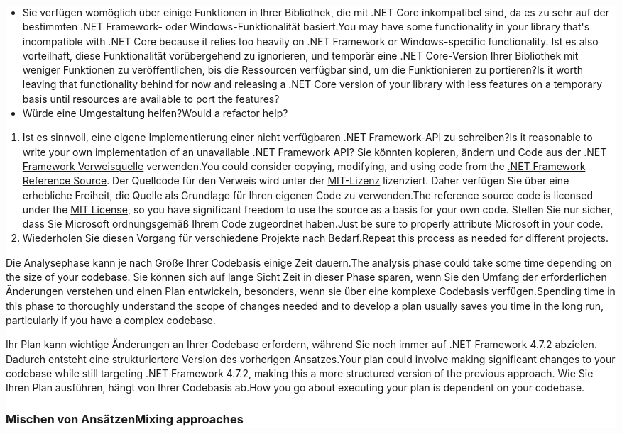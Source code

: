    - <span data-ttu-id="81415-174">Sie verfügen womöglich über einige Funktionen in Ihrer Bibliothek, die mit .NET Core inkompatibel sind, da es zu sehr auf der bestimmten .NET Framework- oder Windows-Funktionalität basiert.</span><span class="sxs-lookup"><span data-stu-id="81415-174">You may have some functionality in your library that's incompatible with .NET Core because it relies too heavily on .NET Framework or Windows-specific functionality.</span></span> <span data-ttu-id="81415-175">Ist es also vorteilhaft, diese Funktionalität vorübergehend zu ignorieren, und temporär eine .NET Core-Version Ihrer Bibliothek mit weniger Funktionen zu veröffentlichen, bis die Ressourcen verfügbar sind, um die Funktionieren zu portieren?</span><span class="sxs-lookup"><span data-stu-id="81415-175">Is it worth leaving that functionality behind for now and releasing a .NET Core version of your library with less features on a temporary basis until resources are available to port the features?</span></span>
   - <span data-ttu-id="81415-176">Würde eine Umgestaltung helfen?</span><span class="sxs-lookup"><span data-stu-id="81415-176">Would a refactor help?</span></span>
1. <span data-ttu-id="81415-177">Ist es sinnvoll, eine eigene Implementierung einer nicht verfügbaren .NET Framework-API zu schreiben?</span><span class="sxs-lookup"><span data-stu-id="81415-177">Is it reasonable to write your own implementation of an unavailable .NET Framework API?</span></span>
   <span data-ttu-id="81415-178">Sie könnten kopieren, ändern und Code aus der [.NET Framework Verweisquelle](https://github.com/Microsoft/referencesource) verwenden.</span><span class="sxs-lookup"><span data-stu-id="81415-178">You could consider copying, modifying, and using code from the [.NET Framework Reference Source](https://github.com/Microsoft/referencesource).</span></span> <span data-ttu-id="81415-179">Der Quellcode für den Verweis wird unter der [MIT-Lizenz](https://github.com/Microsoft/referencesource/blob/master/LICENSE.txt) lizenziert. Daher verfügen Sie über eine erhebliche Freiheit, die Quelle als Grundlage für Ihren eigenen Code zu verwenden.</span><span class="sxs-lookup"><span data-stu-id="81415-179">The reference source code is licensed under the [MIT License](https://github.com/Microsoft/referencesource/blob/master/LICENSE.txt), so you have significant freedom to use the source as a basis for your own code.</span></span> <span data-ttu-id="81415-180">Stellen Sie nur sicher, dass Sie Microsoft ordnungsgemäß Ihrem Code zugeordnet haben.</span><span class="sxs-lookup"><span data-stu-id="81415-180">Just be sure to properly attribute Microsoft in your code.</span></span>
1. <span data-ttu-id="81415-181">Wiederholen Sie diesen Vorgang für verschiedene Projekte nach Bedarf.</span><span class="sxs-lookup"><span data-stu-id="81415-181">Repeat this process as needed for different projects.</span></span>
 
<span data-ttu-id="81415-182">Die Analysephase kann je nach Größe Ihrer Codebasis einige Zeit dauern.</span><span class="sxs-lookup"><span data-stu-id="81415-182">The analysis phase could take some time depending on the size of your codebase.</span></span> <span data-ttu-id="81415-183">Sie können sich auf lange Sicht Zeit in dieser Phase sparen, wenn Sie den Umfang der erforderlichen Änderungen verstehen und einen Plan entwickeln, besonders, wenn sie über eine komplexe Codebasis verfügen.</span><span class="sxs-lookup"><span data-stu-id="81415-183">Spending time in this phase to thoroughly understand the scope of changes needed and to develop a plan usually saves you time in the long run, particularly if you have a complex codebase.</span></span>

<span data-ttu-id="81415-184">Ihr Plan kann wichtige Änderungen an Ihrer Codebase erfordern, während Sie noch immer auf .NET Framework 4.7.2 abzielen. Dadurch entsteht eine strukturiertere Version des vorherigen Ansatzes.</span><span class="sxs-lookup"><span data-stu-id="81415-184">Your plan could involve making significant changes to your codebase while still targeting .NET Framework 4.7.2, making this a more structured version of the previous approach.</span></span> <span data-ttu-id="81415-185">Wie Sie Ihren Plan ausführen, hängt von Ihrer Codebasis ab.</span><span class="sxs-lookup"><span data-stu-id="81415-185">How you go about executing your plan is dependent on your codebase.</span></span>

### <a name="mixing-approaches"></a><span data-ttu-id="81415-186">Mischen von Ansätzen</span><span class="sxs-lookup"><span data-stu-id="81415-186">Mixing approaches</span></span>
